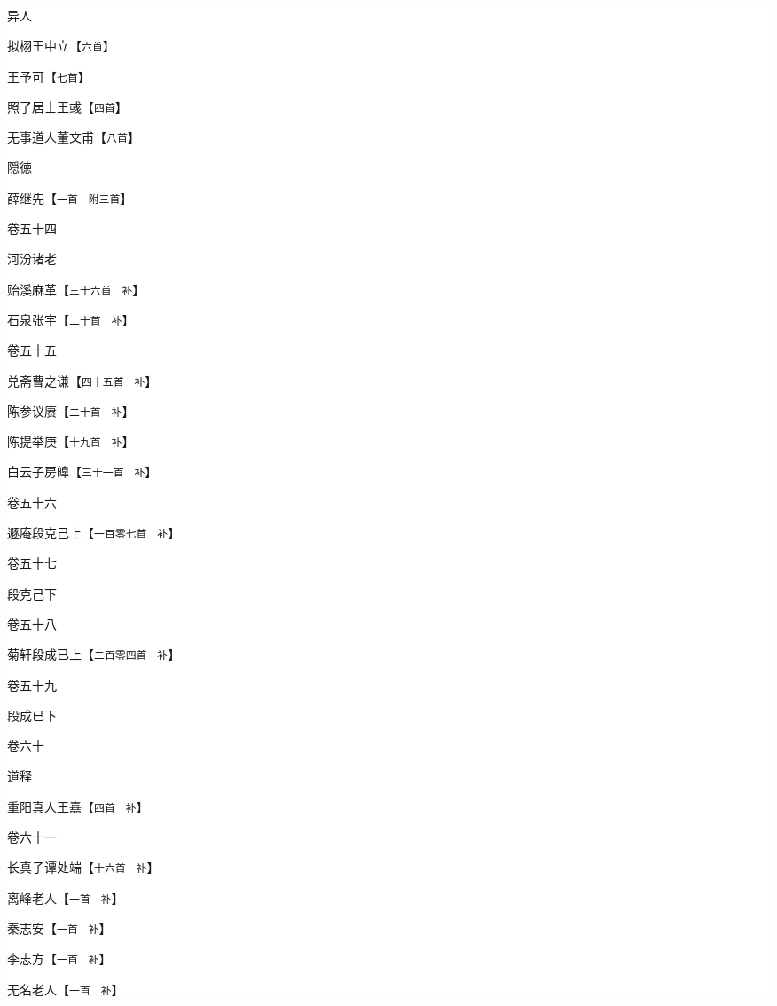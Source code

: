 异人  

拟栩王中立【`六首`】  

王予可【`七首`】  

照了居士王彧【`四首`】  

无事道人董文甫【`八首`】  

隠徳  

薛继先【`一首　附三首`】  

卷五十四  

河汾诸老  

贻溪麻革【`三十六首　补`】  

石泉张宇【`二十首　补`】  

卷五十五  

兑斋曹之谦【`四十五首　补`】  

陈参议赓【`二十首　补`】  

陈提举庚【`十九首　补`】  

白云子房皥【`三十一首　补`】  

卷五十六  

遯庵段克己上【`一百零七首　补`】  

卷五十七  

段克己下  

卷五十八  

菊轩段成已上【`二百零四首　补`】  

卷五十九  

段成已下  

卷六十  

道释  

重阳真人王嚞【`四首　补`】  

卷六十一  

长真子谭处端【`十六首　补`】  

离峰老人【`一首　补`】  

秦志安【`一首　补`】  

李志方【`一首　补`】  

无名老人【`一首　补`】  
